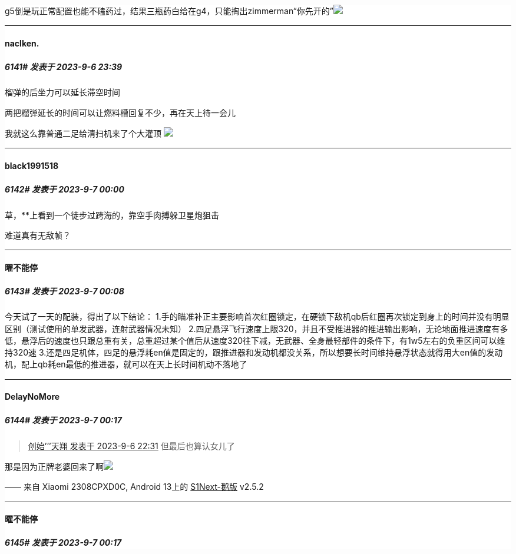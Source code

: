 g5倒是玩正常配置也能不磕药过，结果三瓶药白给在g4，只能掏出zimmerman“你先开的”<img src="https://static.saraba1st.com/image/smiley/face2017/149.png" referrerpolicy="no-referrer">

*****

####  naclken.  
##### 6141#       发表于 2023-9-6 23:39

榴弹的后坐力可以延长滞空时间

两把榴弹延长的时间可以让燃料槽回复不少，再在天上待一会儿

我就这么靠普通二足给清扫机来了个大灌顶
<img src="https://static.saraba1st.com/image/smiley/face2017/067.png" referrerpolicy="no-referrer">


*****

####  black1991518  
##### 6142#       发表于 2023-9-7 00:00

草，**上看到一个徒步过跨海的，靠空手肉搏躲卫星炮狙击

难道真有无敌帧？


*****

####  曜不能停  
##### 6143#       发表于 2023-9-7 00:08

今天试了一天的配装，得出了以下结论：
1.手的瞄准补正主要影响首次红圈锁定，在硬锁下敌机qb后红圈再次锁定到身上的时间并没有明显区别（测试使用的单发武器，连射武器情况未知）
2.四足悬浮飞行速度上限320，并且不受推进器的推进输出影响，无论地面推进速度有多低，悬浮后的速度也只跟总重有关，总重超过某个值后从速度320往下减，无武器、全身最轻部件的条件下，有1w5左右的负重区间可以维持320速
3.还是四足机体，四足的悬浮耗en值是固定的，跟推进器和发动机都没关系，所以想要长时间维持悬浮状态就得用大en值的发动机，配上qb耗en最低的推进器，就可以在天上长时间机动不落地了


*****

####  DelayNoMore  
##### 6144#       发表于 2023-9-7 00:17

<blockquote><a href="httphttps://bbs.saraba1st.com/2b/forum.php?mod=redirect&amp;goto=findpost&amp;pid=62316751&amp;ptid=2109078" target="_blank">创始’’’天翔 发表于 2023-9-6 22:31</a>
但最后也算认女儿了</blockquote>
那是因为正牌老婆回来了啊<img src="https://static.saraba1st.com/image/smiley/face2017/067.png" referrerpolicy="no-referrer">

—— 来自 Xiaomi 2308CPXD0C, Android 13上的 [S1Next-鹅版](https://github.com/ykrank/S1-Next/releases) v2.5.2

*****

####  曜不能停  
##### 6145#       发表于 2023-9-7 00:17
